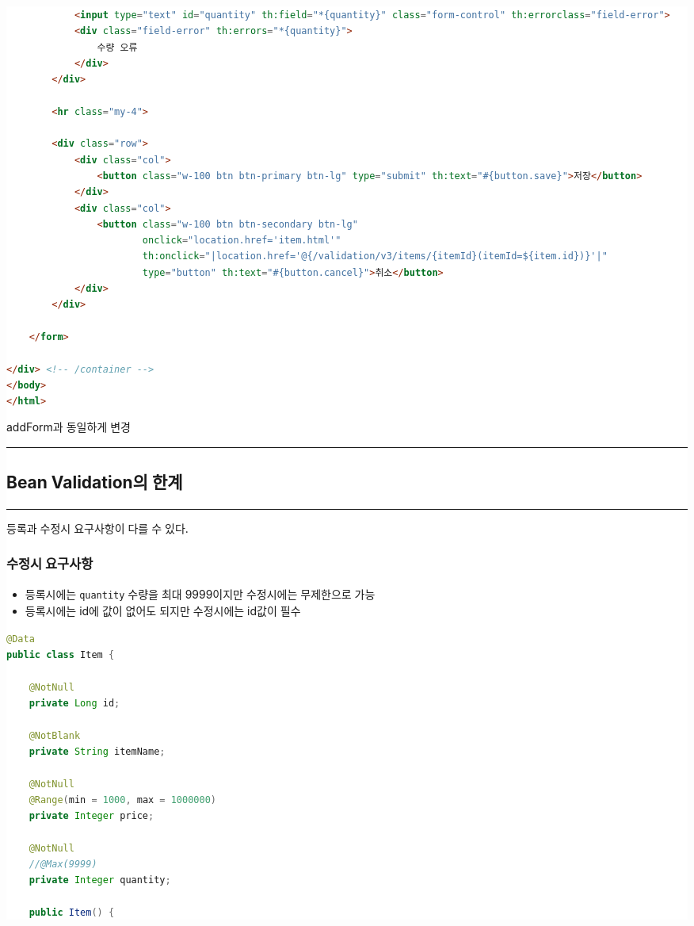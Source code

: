 ```html
            <input type="text" id="quantity" th:field="*{quantity}" class="form-control" th:errorclass="field-error">
            <div class="field-error" th:errors="*{quantity}">
                수량 오류
            </div>
        </div>

        <hr class="my-4">

        <div class="row">
            <div class="col">
                <button class="w-100 btn btn-primary btn-lg" type="submit" th:text="#{button.save}">저장</button>
            </div>
            <div class="col">
                <button class="w-100 btn btn-secondary btn-lg"
                        onclick="location.href='item.html'"
                        th:onclick="|location.href='@{/validation/v3/items/{itemId}(itemId=${item.id})}'|"
                        type="button" th:text="#{button.cancel}">취소</button>
            </div>
        </div>

    </form>

</div> <!-- /container -->
</body>
</html>
```

addForm과 동일하게 변경

---

## Bean Validation의 한계

---

등록과 수정시 요구사항이 다를 수 있다.

### 수정시 요구사항

+ 등록시에는 `quantity` 수량을 최대 9999이지만 수정시에는 무제한으로 가능
+ 등록시에는 id에 값이 없어도 되지만 수정시에는 id값이 필수


```java
@Data
public class Item {

    @NotNull
    private Long id;
    
    @NotBlank
    private String itemName;

    @NotNull
    @Range(min = 1000, max = 1000000)
    private Integer price;

    @NotNull
    //@Max(9999)
    private Integer quantity;

    public Item() {
```